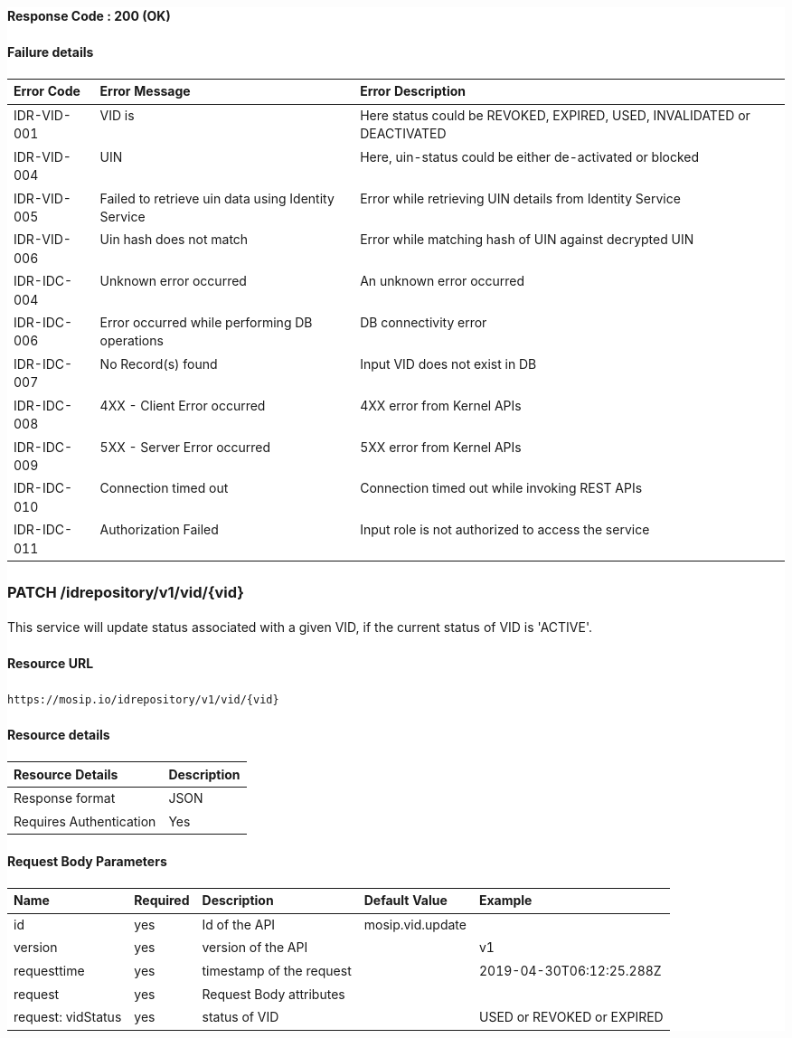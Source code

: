 **Response Code : 200 \(OK\)**

#### Failure details

| Error Code | Error Message | Error Description |
| :--- | :--- | :--- |
| IDR-VID-001 | VID is  | Here status could be REVOKED, EXPIRED, USED, INVALIDATED or DEACTIVATED |
| IDR-VID-004 |  UIN | Here, uin-status could be either de-activated or blocked |
| IDR-VID-005 | Failed to retrieve uin data using Identity Service | Error while retrieving UIN details from Identity Service |
| IDR-VID-006 | Uin hash does not match | Error while matching hash of UIN against decrypted UIN |
| IDR-IDC-004 | Unknown error occurred | An unknown error occurred |
| IDR-IDC-006 | Error occurred while performing DB operations | DB connectivity error |
| IDR-IDC-007 | No Record\(s\) found | Input VID does not exist in DB |
| IDR-IDC-008 | 4XX - Client Error occurred | 4XX error from Kernel APIs |
| IDR-IDC-009 | 5XX - Server Error occurred | 5XX error from Kernel APIs |
| IDR-IDC-010 | Connection timed out | Connection timed out while invoking REST APIs |
| IDR-IDC-011 | Authorization Failed | Input role is not authorized to access the service |

### PATCH /idrepository/v1/vid/{vid}

This service will update status associated with a given VID, if the current status of VID is 'ACTIVE'.

#### Resource URL

`https://mosip.io/idrepository/v1/vid/{vid}`

#### Resource details

| Resource Details | Description |
| :--- | :--- |
| Response format | JSON |
| Requires Authentication | Yes |

#### Request Body Parameters

| Name | Required | Description | Default Value | Example |
| :--- | :--- | :--- | :--- | :--- |
| id | yes | Id of the API | mosip.vid.update |  |
| version | yes | version of the API |  | v1 |
| requesttime | yes | timestamp of the request |  | 2019-04-30T06:12:25.288Z |
| request | yes | Request Body attributes |  |  |
| request: vidStatus | yes | status of VID |  | USED or REVOKED or EXPIRED |
